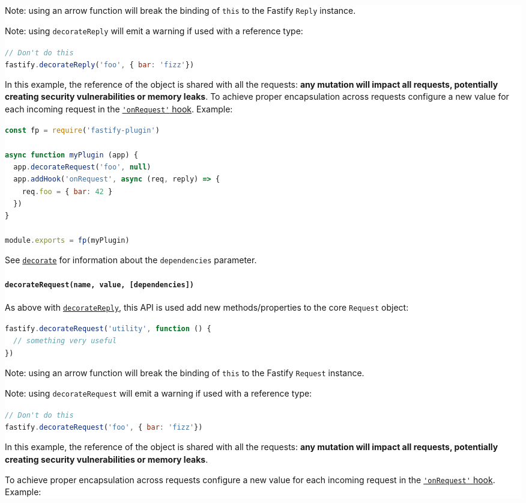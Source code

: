 Note: using an arrow function will break the binding of `this` to the Fastify
`Reply` instance.

Note: using `decorateReply` will emit a warning if used with a reference type:

```js
// Don't do this
fastify.decorateReply('foo', { bar: 'fizz'})
```
In this example, the reference of the object is shared with all the requests:
**any mutation will impact all requests, potentially creating security
vulnerabilities or memory leaks**. To achieve proper encapsulation across
requests configure a new value for each incoming request in the [`'onRequest'`
hook](./Hooks.md#onrequest). Example:

```js
const fp = require('fastify-plugin')

async function myPlugin (app) {
  app.decorateRequest('foo', null)
  app.addHook('onRequest', async (req, reply) => {
    req.foo = { bar: 42 }
  })
}

module.exports = fp(myPlugin)
```

See [`decorate`](#decorate) for information about the `dependencies` parameter.

#### `decorateRequest(name, value, [dependencies])`
<a id="decorate-request"></a>

As above with [`decorateReply`](#decorate-reply), this API is used add new
methods/properties to the core `Request` object:

```js
fastify.decorateRequest('utility', function () {
  // something very useful
})
```

Note: using an arrow function will break the binding of `this` to the Fastify
`Request` instance.

Note: using `decorateRequest` will emit a warning if used with a reference type:

```js
// Don't do this
fastify.decorateRequest('foo', { bar: 'fizz'})
```
In this example, the reference of the object is shared with all the requests:
**any mutation will impact all requests, potentially creating security
vulnerabilities or memory leaks**.

To achieve proper encapsulation across requests configure a new value for each
incoming request in the [`'onRequest'` hook](./Hooks.md#onrequest). Example:
